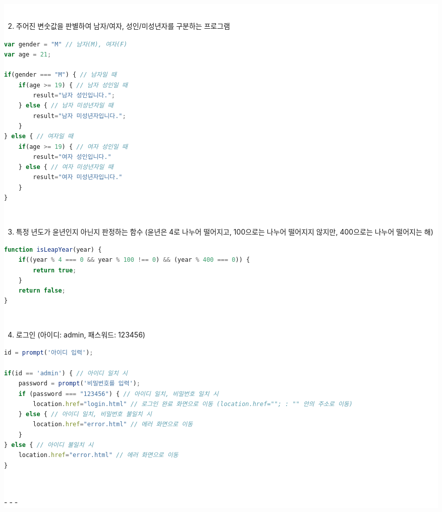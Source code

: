 <br>

2) 주어진 변숫값을 판별하여 남자/여자, 성인/미성년자를 구분하는 프로그램

```js
var gender = "M" // 남자(M), 여자(F)
var age = 21;

if(gender === "M") { // 남자일 때
	if(age >= 19) { // 남자 성인일 때
		result="남자 성인입니다.";
	} else { // 남자 미성년자일 때
		result="남자 미성년자입니다.";
	}
} else { // 여자일 때
	if(age >= 19) { // 여자 성인일 때
		result="여자 성인입니다."
	} else { // 여자 미성년자일 때
		result="여자 미성년자입니다."
	}
}
```

<br>

3) 특정 년도가 윤년인지 아닌지 판정하는 함수 (윤년은 4로 나누어 떨어지고, 100으로는 나누어 떨어지지 않지만, 400으로는 나누어 떨어지는 해)

```js
function isLeapYear(year) {
	if((year % 4 === 0 && year % 100 !== 0) && (year % 400 === 0)) {
		return true;
	}
	return false;
}
```

<br>

4) 로그인 (아이디: admin, 패스워드: 123456)

```js
id = prompt('아이디 입력');

if(id == 'admin') { // 아이디 일치 시
	password = prompt('비밀번호를 입력');
	if (password === "123456") { // 아이디 일치, 비밀번호 일치 시
		location.href="login.html" // 로그인 완료 화면으로 이동 (location.href=""; : "" 안의 주소로 이동)
	} else { // 아이디 일치, 비밀번호 불일치 시
		location.href="error.html" // 에러 화면으로 이동
	}
} else { // 아이디 불일치 시
	location.href="error.html" // 에러 화면으로 이동
}
```

<br>
<br>
- - -
<br>
